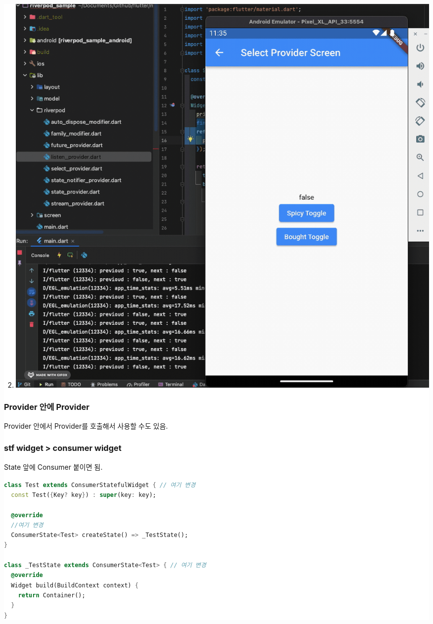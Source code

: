 2. ![](/docs/assets/img/flutter/Theory/riverpod/select_with_listen.gif)

### Provider 안에 Provider
Provider 안에서 Provider를 호출해서 사용할 수도 있음.

### stf widget > consumer widget
State 앞에 Consumer 붙이면 됨.
```dart
class Test extends ConsumerStatefulWidget { // 여기 변경
  const Test({Key? key}) : super(key: key);

  @override
  //여기 변경
  ConsumerState<Test> createState() => _TestState(); 
}

class _TestState extends ConsumerState<Test> { // 여기 변경
  @override
  Widget build(BuildContext context) {
    return Container();
  }
}
```
